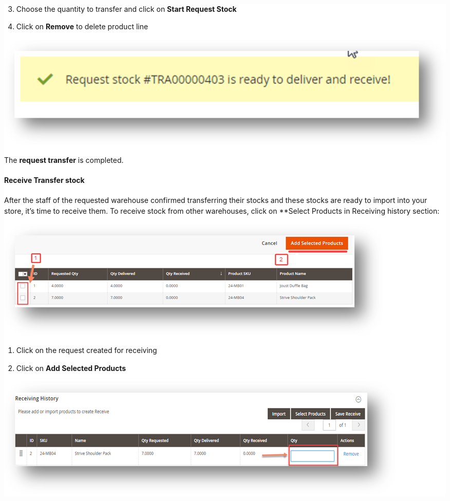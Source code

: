3)	Choose the quantity to transfer and click on **Start Request Stock**

4)	Click on **Remove** to delete product line

![](./Image_EcommerceManagement/image052.png)

The **request transfer** is completed.
	
#### Receive Transfer stock 

After the staff of the requested warehouse confirmed transferring their stocks and these stocks are ready to import into your store, it’s time to receive them. 
To receive stock from other warehouses, click on **Select Products in Receiving history section:

![](./Image_EcommerceManagement/image054.png)

1.	Click on the request created for receiving

2.	Click on **Add Selected Products**

![](./Image_EcommerceManagement/image056.png)
